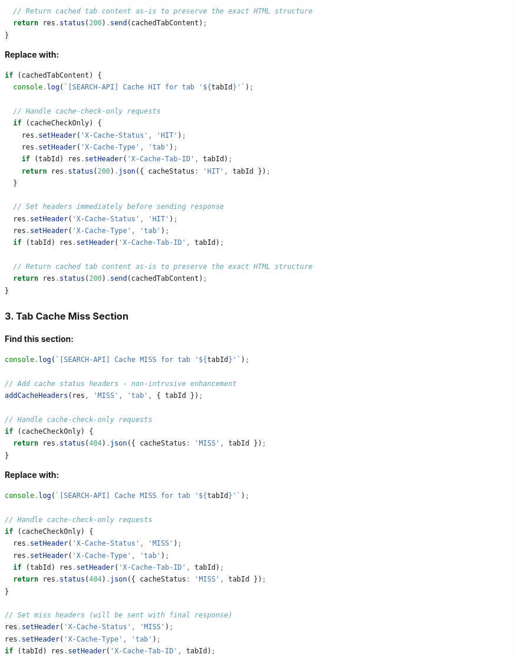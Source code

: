 ```typescript
  // Return cached tab content as-is to preserve the exact HTML structure
  return res.status(200).send(cachedTabContent);
}
```

**Replace with:**
```typescript
if (cachedTabContent) {
  console.log(`[SEARCH-API] Cache HIT for tab '${tabId}'`);

  // Handle cache-check-only requests
  if (cacheCheckOnly) {
    res.setHeader('X-Cache-Status', 'HIT');
    res.setHeader('X-Cache-Type', 'tab');
    if (tabId) res.setHeader('X-Cache-Tab-ID', tabId);
    return res.status(200).json({ cacheStatus: 'HIT', tabId });
  }

  // Set headers immediately before sending response
  res.setHeader('X-Cache-Status', 'HIT');
  res.setHeader('X-Cache-Type', 'tab');
  if (tabId) res.setHeader('X-Cache-Tab-ID', tabId);
  
  // Return cached tab content as-is to preserve the exact HTML structure
  return res.status(200).send(cachedTabContent);
}
```

### 3. Tab Cache Miss Section

**Find this section:**
```typescript
console.log(`[SEARCH-API] Cache MISS for tab '${tabId}'`);

// Add cache status headers - non-intrusive enhancement
addCacheHeaders(res, 'MISS', 'tab', { tabId });

// Handle cache-check-only requests
if (cacheCheckOnly) {
  return res.status(404).json({ cacheStatus: 'MISS', tabId });
}
```

**Replace with:**
```typescript
console.log(`[SEARCH-API] Cache MISS for tab '${tabId}'`);

// Handle cache-check-only requests
if (cacheCheckOnly) {
  res.setHeader('X-Cache-Status', 'MISS');
  res.setHeader('X-Cache-Type', 'tab');
  if (tabId) res.setHeader('X-Cache-Tab-ID', tabId);
  return res.status(404).json({ cacheStatus: 'MISS', tabId });
}

// Set miss headers (will be sent with final response)
res.setHeader('X-Cache-Status', 'MISS');
res.setHeader('X-Cache-Type', 'tab');
if (tabId) res.setHeader('X-Cache-Tab-ID', tabId);
```
